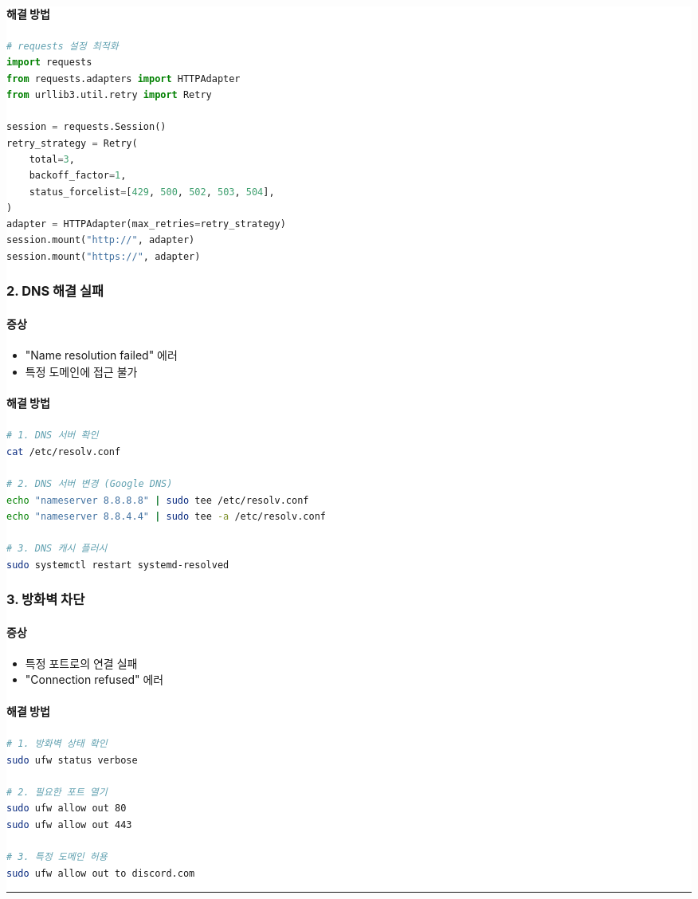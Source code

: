 #### 해결 방법
```python
# requests 설정 최적화
import requests
from requests.adapters import HTTPAdapter
from urllib3.util.retry import Retry

session = requests.Session()
retry_strategy = Retry(
    total=3,
    backoff_factor=1,
    status_forcelist=[429, 500, 502, 503, 504],
)
adapter = HTTPAdapter(max_retries=retry_strategy)
session.mount("http://", adapter)
session.mount("https://", adapter)
```

### 2. DNS 해결 실패

#### 증상
- "Name resolution failed" 에러
- 특정 도메인에 접근 불가

#### 해결 방법
```bash
# 1. DNS 서버 확인
cat /etc/resolv.conf

# 2. DNS 서버 변경 (Google DNS)
echo "nameserver 8.8.8.8" | sudo tee /etc/resolv.conf
echo "nameserver 8.8.4.4" | sudo tee -a /etc/resolv.conf

# 3. DNS 캐시 플러시
sudo systemctl restart systemd-resolved
```

### 3. 방화벽 차단

#### 증상
- 특정 포트로의 연결 실패
- "Connection refused" 에러

#### 해결 방법
```bash
# 1. 방화벽 상태 확인
sudo ufw status verbose

# 2. 필요한 포트 열기
sudo ufw allow out 80
sudo ufw allow out 443

# 3. 특정 도메인 허용
sudo ufw allow out to discord.com
```

---